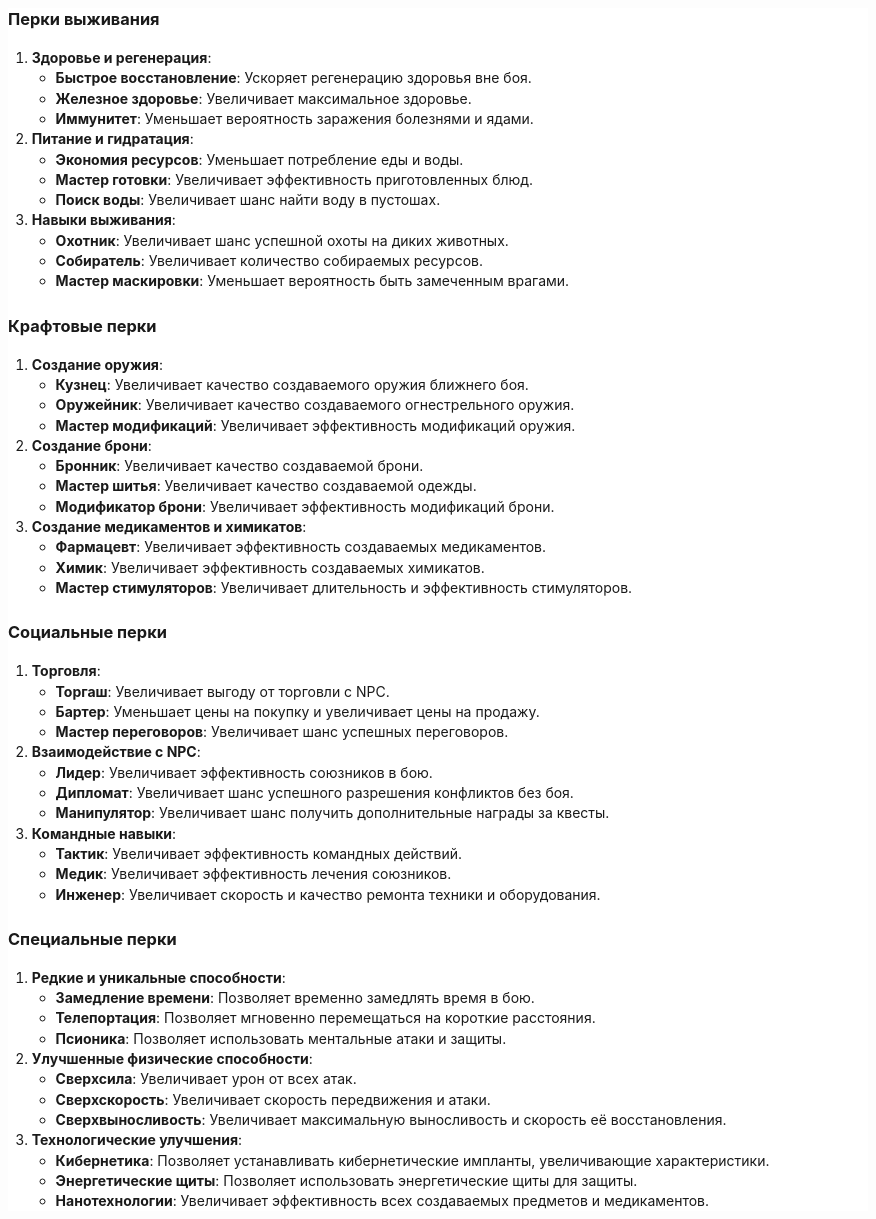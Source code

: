 ### Перки выживания
1. **Здоровье и регенерация**:
    - **Быстрое восстановление**: Ускоряет регенерацию здоровья вне боя.
    - **Железное здоровье**: Увеличивает максимальное здоровье.
    - **Иммунитет**: Уменьшает вероятность заражения болезнями и ядами.
2. **Питание и гидратация**:
    - **Экономия ресурсов**: Уменьшает потребление еды и воды.
    - **Мастер готовки**: Увеличивает эффективность приготовленных блюд.
    - **Поиск воды**: Увеличивает шанс найти воду в пустошах.
3. **Навыки выживания**:
    - **Охотник**: Увеличивает шанс успешной охоты на диких животных.
    - **Собиратель**: Увеличивает количество собираемых ресурсов.
    - **Мастер маскировки**: Уменьшает вероятность быть замеченным врагами.

### Крафтовые перки
1. **Создание оружия**:
    - **Кузнец**: Увеличивает качество создаваемого оружия ближнего боя.
    - **Оружейник**: Увеличивает качество создаваемого огнестрельного оружия.
    - **Мастер модификаций**: Увеличивает эффективность модификаций оружия.
2. **Создание брони**:
    - **Бронник**: Увеличивает качество создаваемой брони.
    - **Мастер шитья**: Увеличивает качество создаваемой одежды.
    - **Модификатор брони**: Увеличивает эффективность модификаций брони.
3. **Создание медикаментов и химикатов**:
    - **Фармацевт**: Увеличивает эффективность создаваемых медикаментов.
    - **Химик**: Увеличивает эффективность создаваемых химикатов.
    - **Мастер стимуляторов**: Увеличивает длительность и эффективность стимуляторов.

### Социальные перки
1. **Торговля**:
    - **Торгаш**: Увеличивает выгоду от торговли с NPC.
    - **Бартер**: Уменьшает цены на покупку и увеличивает цены на продажу.
    - **Мастер переговоров**: Увеличивает шанс успешных переговоров.
2. **Взаимодействие с NPC**:
    - **Лидер**: Увеличивает эффективность союзников в бою.
    - **Дипломат**: Увеличивает шанс успешного разрешения конфликтов без боя.
    - **Манипулятор**: Увеличивает шанс получить дополнительные награды за квесты.
3. **Командные навыки**:
    - **Тактик**: Увеличивает эффективность командных действий.
    - **Медик**: Увеличивает эффективность лечения союзников.
    - **Инженер**: Увеличивает скорость и качество ремонта техники и оборудования.

### Специальные перки
1. **Редкие и уникальные способности**:
    - **Замедление времени**: Позволяет временно замедлять время в бою.
    - **Телепортация**: Позволяет мгновенно перемещаться на короткие расстояния.
    - **Псионика**: Позволяет использовать ментальные атаки и защиты.
2. **Улучшенные физические способности**:
    - **Сверхсила**: Увеличивает урон от всех атак.
    - **Сверхскорость**: Увеличивает скорость передвижения и атаки.
    - **Сверхвыносливость**: Увеличивает максимальную выносливость и скорость её восстановления.
3. **Технологические улучшения**:
    - **Кибернетика**: Позволяет устанавливать кибернетические импланты, увеличивающие характеристики.
    - **Энергетические щиты**: Позволяет использовать энергетические щиты для защиты.
    - **Нанотехнологии**: Увеличивает эффективность всех создаваемых предметов и медикаментов.
